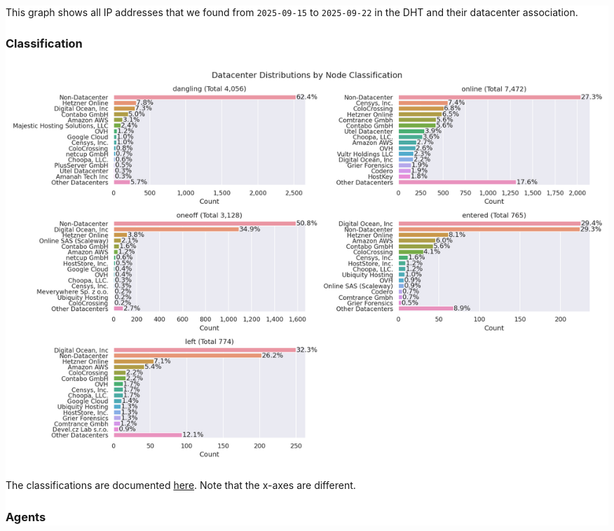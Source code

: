 This graph shows all IP addresses that we found from `2025-09-15` to `2025-09-22` in the DHT and their datacenter association.

### Classification

![Datacenter Distribution By Classification](./plots/cloud-classification.png)

The classifications are documented [here](#peer-classification). Note that the x-axes are different.

### Agents
